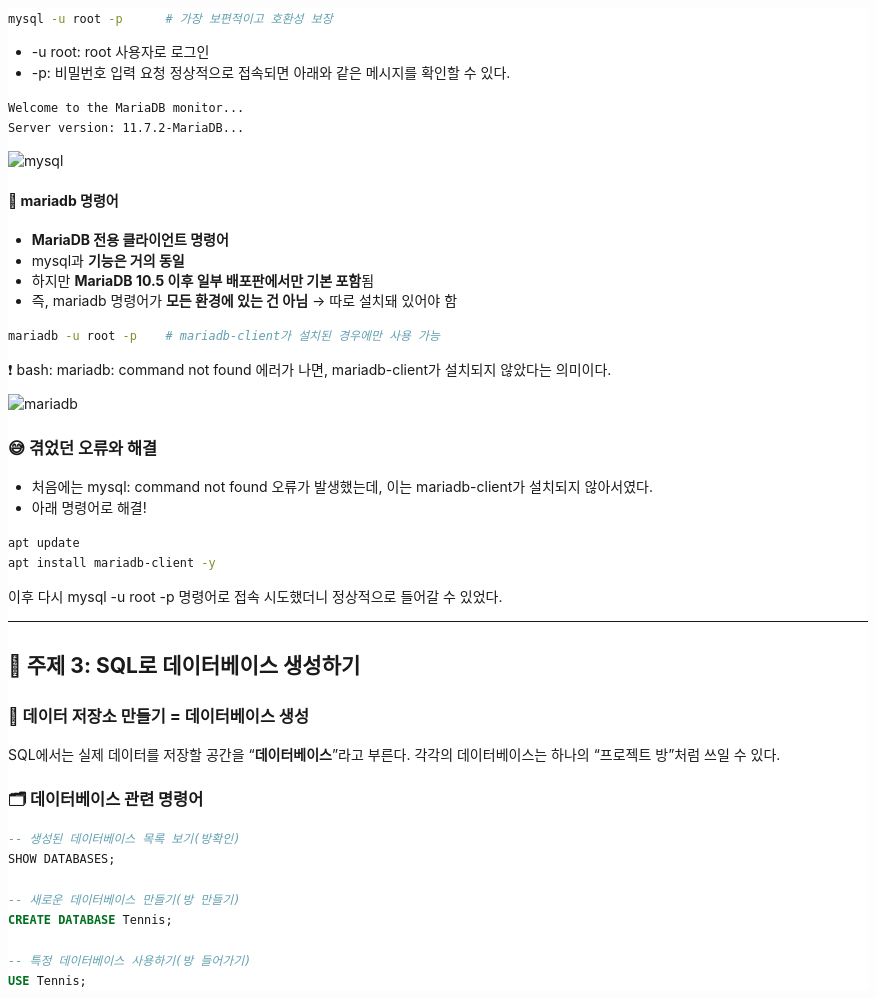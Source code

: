 ```bash
mysql -u root -p      # 가장 보편적이고 호환성 보장
```
- -u root: root 사용자로 로그인
- -p: 비밀번호 입력 요청
정상적으로 접속되면 아래와 같은 메시지를 확인할 수 있다.
```bash
Welcome to the MariaDB monitor...
Server version: 11.7.2-MariaDB...
```

![mysql](https://seonohblog.netlify.app/assets/mysql.png)

#### 🔸 mariadb 명령어

- **MariaDB 전용 클라이언트 명령어**
- mysql과 **기능은 거의 동일**
- 하지만 **MariaDB 10.5 이후 일부 배포판에서만 기본 포함**됨
- 즉, mariadb 명령어가 **모든 환경에 있는 건 아님** → 따로 설치돼 있어야 함

```bash
mariadb -u root -p    # mariadb-client가 설치된 경우에만 사용 가능
```
❗ bash: mariadb: command not found 에러가 나면, mariadb-client가 설치되지 않았다는 의미이다.

![mariadb](https://seonohblog.netlify.app/assets/mariadb.png)

### 😅 겪었던 오류와 해결
- 처음에는 mysql: command not found 오류가 발생했는데, 이는 mariadb-client가 설치되지 않아서였다.
- 아래 명령어로 해결!
```bash
apt update
apt install mariadb-client -y
```
이후 다시 mysql -u root -p 명령어로 접속 시도했더니 정상적으로 들어갈 수 있었다.

---
## 📍 주제 3: SQL로 데이터베이스 생성하기

### 🧱 데이터 저장소 만들기 = 데이터베이스 생성

SQL에서는 실제 데이터를 저장할 공간을 “**데이터베이스**”라고 부른다.
각각의 데이터베이스는 하나의 “프로젝트 방”처럼 쓰일 수 있다.
### **🗂️ 데이터베이스 관련 명령어**
```sql
-- 생성된 데이터베이스 목록 보기(방확인)
SHOW DATABASES;

-- 새로운 데이터베이스 만들기(방 만들기)
CREATE DATABASE Tennis;

-- 특정 데이터베이스 사용하기(방 들어가기)
USE Tennis;
```
